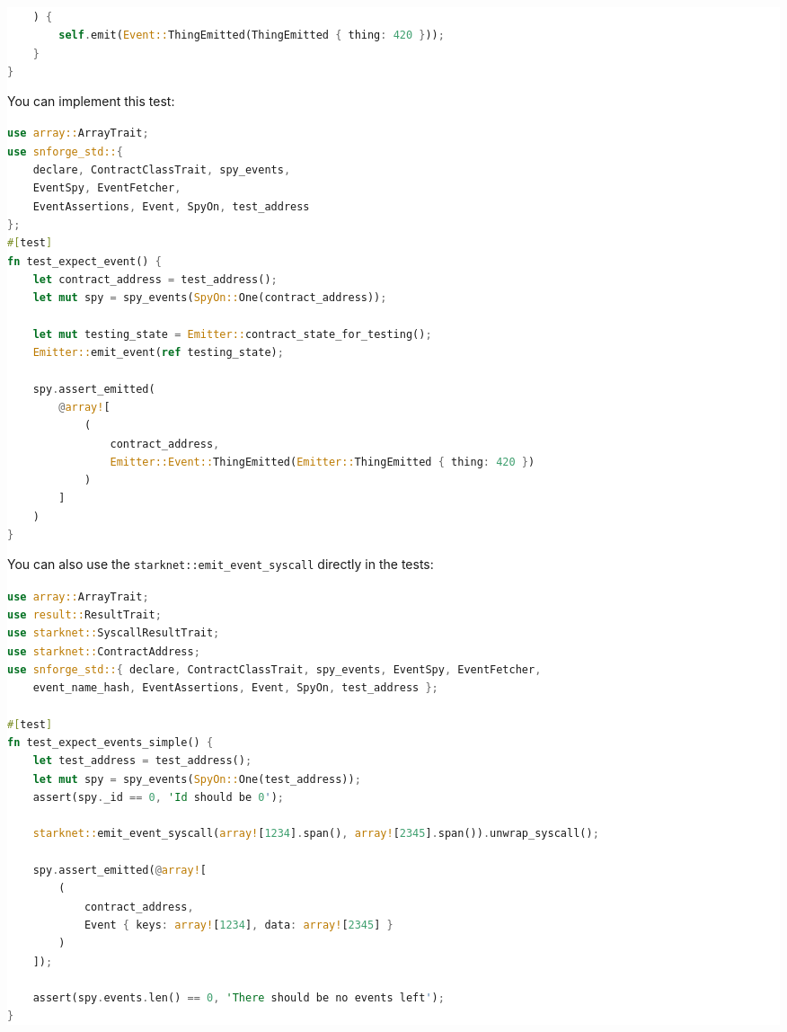 ```rust
    ) {
        self.emit(Event::ThingEmitted(ThingEmitted { thing: 420 }));
    }
}
```
You can implement this test:

```rust
use array::ArrayTrait;
use snforge_std::{ 
    declare, ContractClassTrait, spy_events, 
    EventSpy, EventFetcher, 
    EventAssertions, Event, SpyOn, test_address 
};
#[test]
fn test_expect_event() {
    let contract_address = test_address();
    let mut spy = spy_events(SpyOn::One(contract_address));
    
    let mut testing_state = Emitter::contract_state_for_testing();
    Emitter::emit_event(ref testing_state);
    
    spy.assert_emitted(
        @array![
            (
                contract_address,
                Emitter::Event::ThingEmitted(Emitter::ThingEmitted { thing: 420 })
            )
        ]
    )
}
```

You can also use the `starknet::emit_event_syscall` directly in the tests:
```rust
use array::ArrayTrait;
use result::ResultTrait;
use starknet::SyscallResultTrait;
use starknet::ContractAddress;
use snforge_std::{ declare, ContractClassTrait, spy_events, EventSpy, EventFetcher,
    event_name_hash, EventAssertions, Event, SpyOn, test_address };

#[test]
fn test_expect_events_simple() {
    let test_address = test_address();
    let mut spy = spy_events(SpyOn::One(test_address));
    assert(spy._id == 0, 'Id should be 0');

    starknet::emit_event_syscall(array![1234].span(), array![2345].span()).unwrap_syscall();

    spy.assert_emitted(@array![
        (
            contract_address,
            Event { keys: array![1234], data: array![2345] }
        )
    ]);

    assert(spy.events.len() == 0, 'There should be no events left');
}
```
